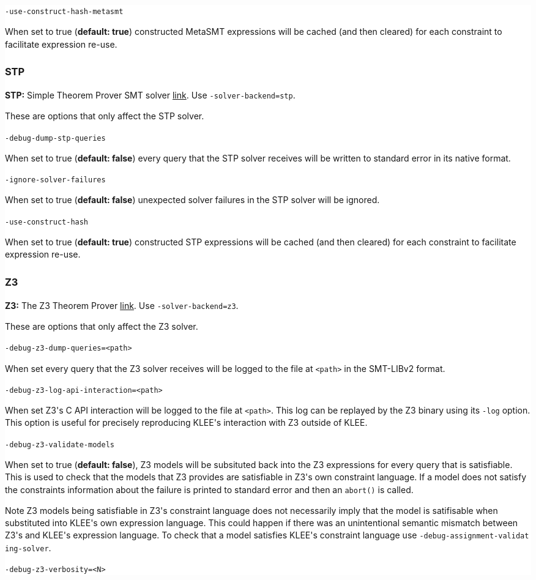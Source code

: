 `-use-construct-hash-metasmt`

When set to true (**default: true**) constructed MetaSMT expressions will be
cached (and then cleared) for each constraint to facilitate expression re-use.

### STP

**STP:** Simple Theorem Prover SMT solver [link](http://stp.github.io). Use `-solver-backend=stp`.

These are options that only affect the STP solver.

`-debug-dump-stp-queries`

When set to true (**default: false**) every query that the STP solver receives
will be written to standard error in its native format.

`-ignore-solver-failures`

When set to true (**default: false**) unexpected solver failures in the STP
solver will be ignored.

`-use-construct-hash`

When set to true (**default: true**) constructed STP expressions will be cached
(and then cleared) for each constraint to facilitate expression re-use.

### Z3

**Z3:** The Z3 Theorem Prover [link](https://github.com/Z3Prover/z3). Use `-solver-backend=z3`.

These are options that only affect the Z3 solver.

`-debug-z3-dump-queries=<path>`

When set every query that the Z3 solver receives will be logged to the file
at `<path>` in the SMT-LIBv2 format.

`-debug-z3-log-api-interaction=<path>`

When set Z3's C API interaction will be logged to the file at `<path>`.
This log can be replayed by the Z3 binary using its `-log` option.
This option is useful for precisely reproducing KLEE's interaction with Z3
outside of KLEE.

`-debug-z3-validate-models`

When set to true (**default: false**), Z3 models will be subsituted back into
the Z3 expressions for every query that is satisfiable. This is used to check
that the models that Z3 provides are satisfiable in Z3's own constraint
language. If a model does not satisfy the constraints information about the
failure is printed to standard error and then an `abort()` is called.

Note Z3 models being satisfiable in Z3's constraint language does not necessarily
imply that the model is satifisable when substituted into KLEE's own expression
language. This could happen if there was an unintentional semantic mismatch
between Z3's and KLEE's expression language. To check that a model satisfies
KLEE's constraint language use `-debug-assignment-validating-solver`.

`-debug-z3-verbosity=<N>`
